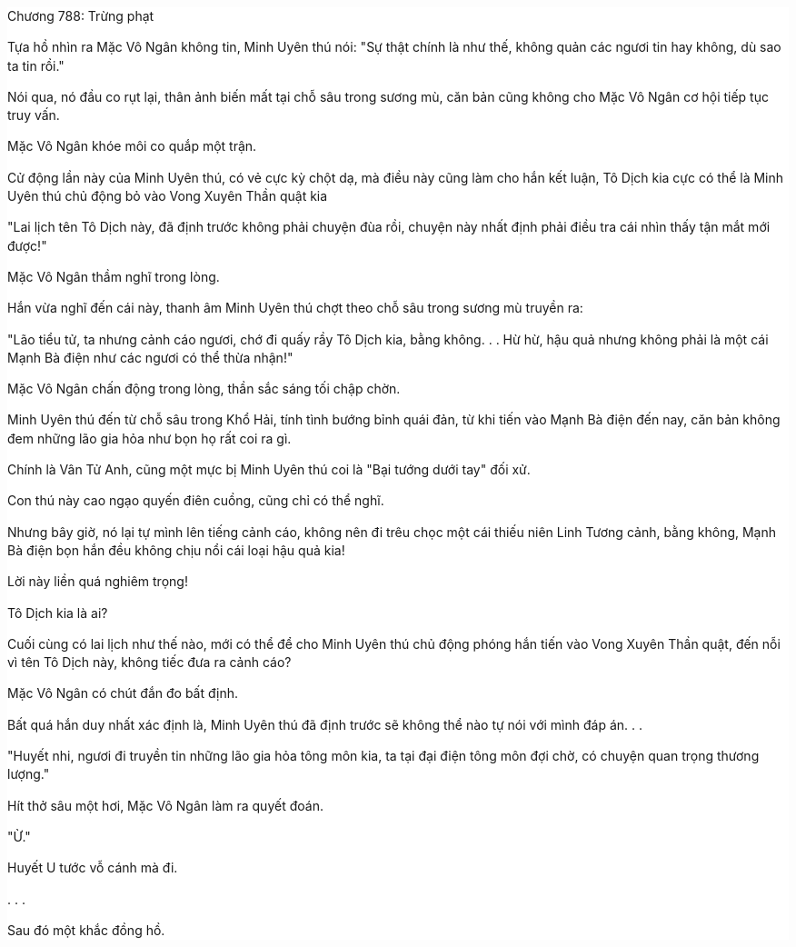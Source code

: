 




Chương 788: Trừng phạt


Tựa hồ nhìn ra Mặc Vô Ngân không tin, Minh Uyên thú nói: "Sự thật chính là như thế, không quản các ngươi tin hay không, dù sao ta tin rồi."

Nói qua, nó đầu co rụt lại, thân ảnh biến mất tại chỗ sâu trong sương mù, căn bản cũng không cho Mặc Vô Ngân cơ hội tiếp tục truy vấn.

Mặc Vô Ngân khóe môi co quắp một trận.

Cử động lần này của Minh Uyên thú, có vẻ cực kỳ chột dạ, mà điều này cũng làm cho hắn kết luận, Tô Dịch kia cực có thể là Minh Uyên thú chủ động bỏ vào Vong Xuyên Thần quật kia

"Lai lịch tên Tô Dịch này, đã định trước không phải chuyện đùa rồi, chuyện này nhất định phải điều tra cái nhìn thấy tận mắt mới được!"

Mặc Vô Ngân thầm nghĩ trong lòng.

Hắn vừa nghĩ đến cái này, thanh âm Minh Uyên thú chợt theo chỗ sâu trong sương mù truyền ra:

"Lão tiểu tử, ta nhưng cảnh cáo ngươi, chớ đi quấy rầy Tô Dịch kia, bằng không. . . Hừ hừ, hậu quả nhưng không phải là một cái Mạnh Bà điện như các ngươi có thể thừa nhận!"

Mặc Vô Ngân chấn động trong lòng, thần sắc sáng tối chập chờn.

Minh Uyên thú đến từ chỗ sâu trong Khổ Hải, tính tình bướng bỉnh quái đản, từ khi tiến vào Mạnh Bà điện đến nay, căn bản không đem những lão gia hỏa như bọn họ rất coi ra gì.

Chính là Vân Tử Anh, cũng một mực bị Minh Uyên thú coi là "Bại tướng dưới tay" đối xử.

Con thú này cao ngạo quyến điên cuồng, cũng chỉ có thể nghĩ.

Nhưng bây giờ, nó lại tự mình lên tiếng cảnh cáo, không nên đi trêu chọc một cái thiếu niên Linh Tương cảnh, bằng không, Mạnh Bà điện bọn hắn đều không chịu nổi cái loại hậu quả kia!

Lời này liền quá nghiêm trọng!

Tô Dịch kia là ai?

Cuối cùng có lai lịch như thế nào, mới có thể để cho Minh Uyên thú chủ động phóng hắn tiến vào Vong Xuyên Thần quật, đến nỗi vì tên Tô Dịch này, không tiếc đưa ra cảnh cáo?

Mặc Vô Ngân có chút đắn đo bất định.

Bất quá hắn duy nhất xác định là, Minh Uyên thú đã định trước sẽ không thể nào tự nói với mình đáp án. . .

"Huyết nhi, ngươi đi truyền tin những lão gia hỏa tông môn kia, ta tại đại điện tông môn đợi chờ, có chuyện quan trọng thương lượng."

Hít thở sâu một hơi, Mặc Vô Ngân làm ra quyết đoán.

"Ừ."

Huyết U tước vỗ cánh mà đi.

. . .

Sau đó một khắc đồng hồ.
